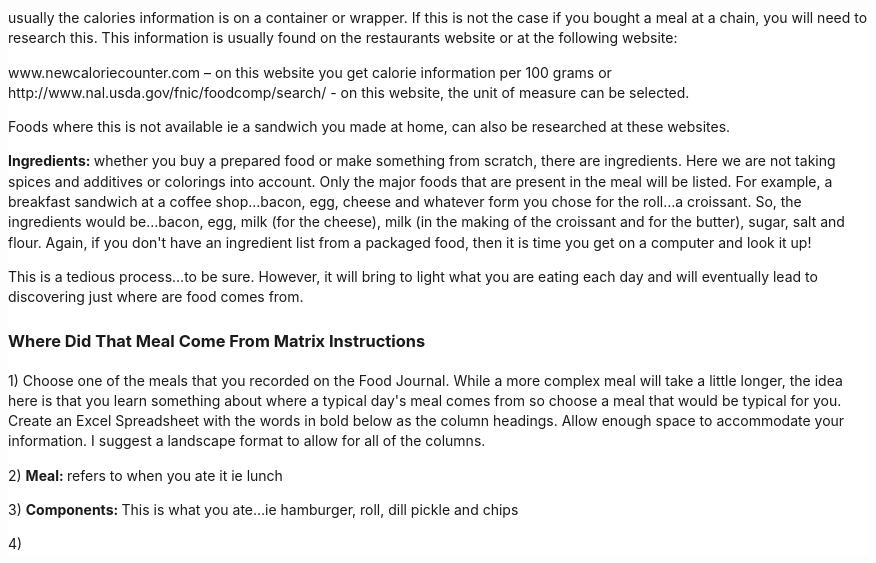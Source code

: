   </b>
  usually the calories information is on a container or wrapper. If this is not the case if you bought a meal at a chain, you will need to research this. This information is usually found on the restaurants website or at the following website:
 </p>
 <p>
  www.newcaloriecounter.com – on this website you get calorie information per 100 grams or http://www.nal.usda.gov/fnic/foodcomp/search/ - on this website, the unit of measure can be selected.
 </p>
 <p>
  Foods where this is not available ie a sandwich you made at home, can also be researched at these websites.
 </p>
<p>
  <b>
   Ingredients:
  </b>
  whether you buy a prepared food or make something from scratch, there are ingredients. Here we are not taking spices and additives or colorings into account. Only the major foods that are present in the meal will be listed. For example, a breakfast sandwich at a coffee shop…bacon, egg, cheese and whatever form you chose for the roll…a croissant. So, the ingredients would be…bacon, egg, milk (for the cheese), milk (in the making of the croissant and for the butter), sugar, salt and flour. Again, if you don't have an ingredient list from a packaged food, then it is time you get on a computer and look it up!
 </p>
 <p>
  This is a tedious process…to be sure. However, it will bring to light what you are eating each day and will eventually lead to discovering just where are food comes from.
 </p>
 <p>
  <b>
  </b>
 </p>
<h3>
  Where Did That Meal Come From Matrix Instructions
 </h3>
 <p>
  1) Choose one of the meals that you recorded on the Food Journal. While a more complex meal will take a little longer, the idea here is that you learn something about where a typical day's meal comes from so choose a meal that would be typical for you. Create an Excel Spreadsheet with the words in bold below as the column headings. Allow enough space to accommodate your information. I suggest a landscape format to allow for all of the columns.
 </p>
 <p>
  2)
  <b>
   Meal:
  </b>
  refers to when you ate it ie lunch
  <b>
  </b>
 </p>
 <p>
  3)
  <b>
   Components:
  </b>
  This is what you ate…ie hamburger, roll, dill pickle and chips
  <b>
  </b>
 </p>
 <p>
  4)
  <b>